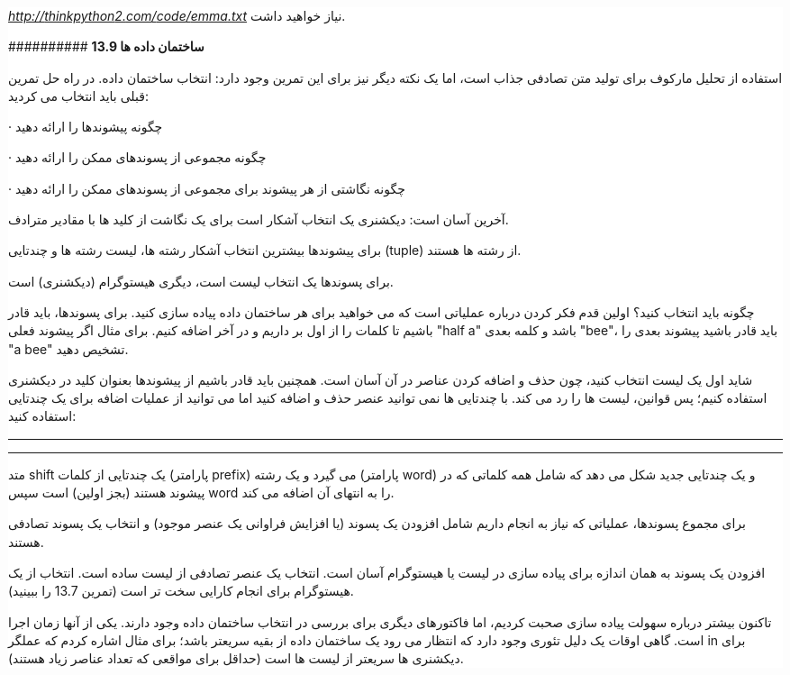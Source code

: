 [*http*](http://thinkpython2.com/code/emma.txt)[*://*](http://thinkpython2.com/code/emma.txt)[*thinkpython*](http://thinkpython2.com/code/emma.txt)[*2.*](http://thinkpython2.com/code/emma.txt)[*com*](http://thinkpython2.com/code/emma.txt)[*/*](http://thinkpython2.com/code/emma.txt)[*code*](http://thinkpython2.com/code/emma.txt)[*/*](http://thinkpython2.com/code/emma.txt)[*emma*](http://thinkpython2.com/code/emma.txt)[*.*](http://thinkpython2.com/code/emma.txt)[*txt*](http://thinkpython2.com/code/emma.txt)
نیاز خواهید داشت.

########## <span id="anchor-18"></span>**13.9 ساختمان داده ها**

استفاده از تحلیل مارکوف برای تولید متن تصادفی جذاب است، اما یک نکته دیگر
نیز برای این تمرین وجود دارد: انتخاب ساختمان داده. در راه حل تمرین قبلی
باید انتخاب می کردید:

· چگونه پیشوندها را ارائه دهید

· چگونه مجموعی از پسوندهای ممکن را ارائه دهید

· چگونه نگاشتی از هر پیشوند برای مجموعی از پسوندهای ممکن را ارائه دهید

آخرین آسان است: دیکشنری یک انتخاب آشکار است برای یک نگاشت از کلید ها با
مقادیر مترادف.

برای پیشوندها بیشترین انتخاب آشکار رشته ها، لیست رشته ها و چندتایی
(tuple) از رشته ها هستند.

برای پسوندها یک انتخاب لیست است، دیگری هیستوگرام (دیکشنری) است.

چگونه باید انتخاب کنید؟ اولین قدم فکر کردن درباره عملیاتی است که می
خواهید برای هر ساختمان داده پیاده سازی کنید. برای پسوندها، باید قادر
باشیم تا کلمات را از اول بر داریم و در آخر اضافه کنیم. برای مثال اگر
پیشوند فعلی "half a" باشد و کلمه بعدی "bee"، باید قادر باشید پیشوند بعدی
را "a bee" تشخیص دهید.

شاید اول یک لیست انتخاب کنید، چون حذف و اضافه کردن عناصر در آن آسان است.
همچنین باید قادر باشیم از پیشوندها بعنوان کلید در دیکشنری استفاده کنیم؛
پس قوانین، لیست ها را رد می کند. با چندتایی ها نمی توانید عنصر حذف و
اضافه کنید اما می توانید از عملیات اضافه برای یک چندتایی استفاده کنید:

  -------------------------------
  -------------------------------

متد shift یک چندتایی از کلمات (پارامتر prefix) می گیرد و یک رشته
(پارامتر word) و یک چندتایی جدید شکل می دهد که شامل همه کلماتی که در
پیشوند هستند (بجز اولین) است سپس word را به انتهای آن اضافه می کند.

برای مجموع پسوندها، عملیاتی که نیاز به انجام داریم شامل افزودن یک پسوند
(یا افزایش فراوانی یک عنصر موجود) و انتخاب یک پسوند تصادفی هستند.

افزودن یک پسوند به همان اندازه برای پیاده سازی در لیست یا هیستوگرام آسان
است. انتخاب یک عنصر تصادفی از لیست ساده است. انتخاب از یک هیستوگرام برای
انجام کارایی سخت تر است (تمرین 13.7 را ببینید).

تاکنون بیشتر درباره سهولت پیاده سازی صحبت کردیم، اما فاکتورهای دیگری
برای بررسی در انتخاب ساختمان داده وجود دارند. یکی از آنها زمان اجرا است.
گاهی اوقات یک دلیل تئوری وجود دارد که انتظار می رود یک ساختمان داده از
بقیه سریعتر باشد؛ برای مثال اشاره کردم که عملگر in برای دیکشنری ها
سریعتر از لیست ها است (حداقل برای مواقعی که تعداد عناصر زیاد هستند).
